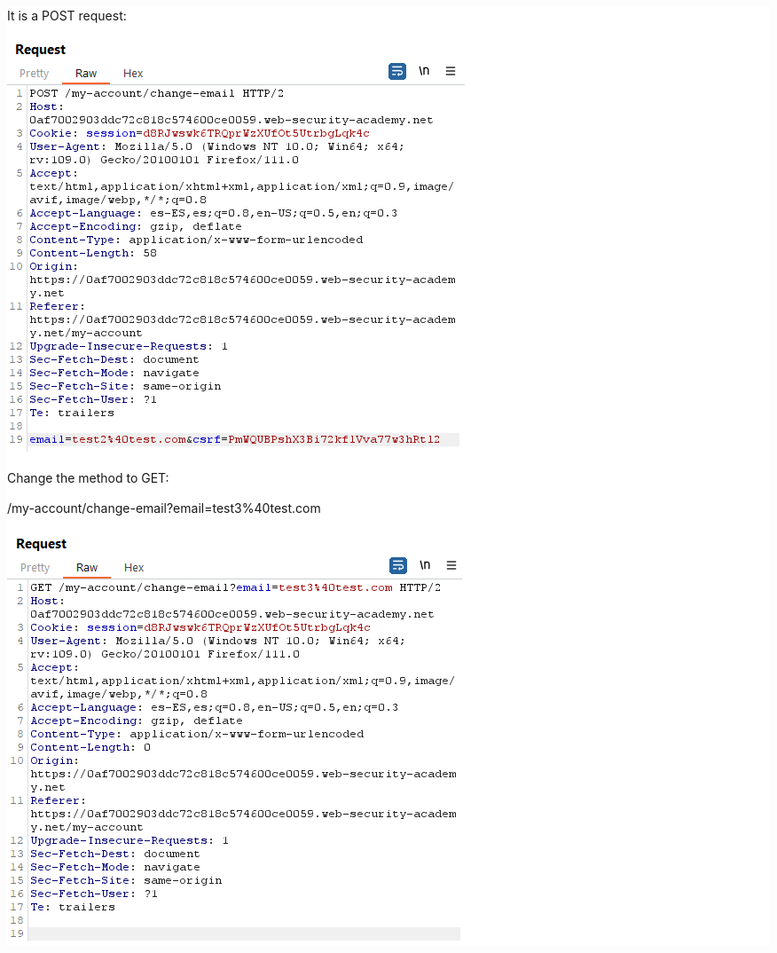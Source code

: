 It is a POST request:



![img](images/CSRF%20where%20token%20validation%20depends%20on%20request%20method/3.png)

Change the method to GET:

/my-account/change-email?email=test3%40test.com




![img](images/CSRF%20where%20token%20validation%20depends%20on%20request%20method/4.png)
